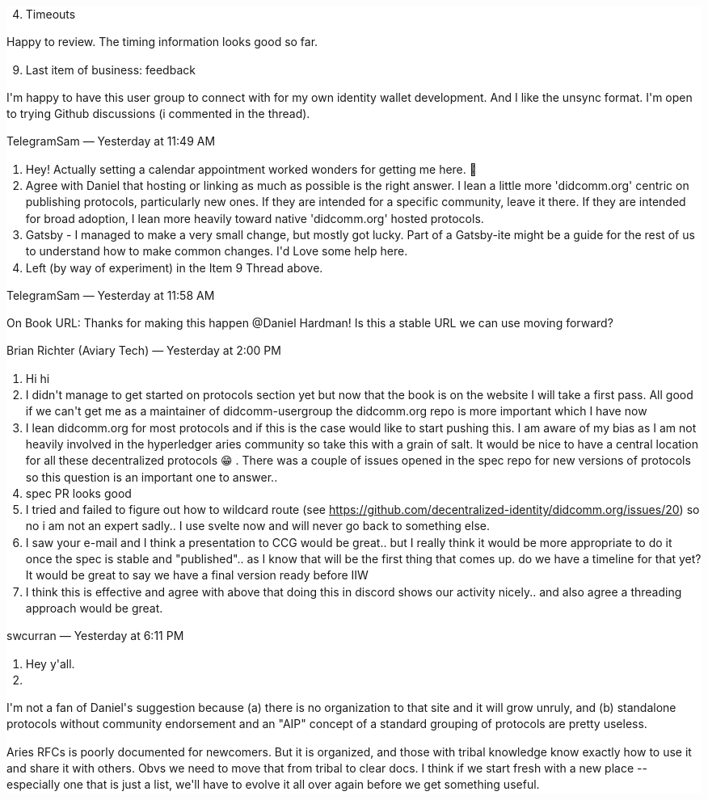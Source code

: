 4. Timeouts

Happy to review.  The timing information looks good so far.

9. Last item of business: feedback

I'm happy to have this user group to connect with for my own identity wallet development.  And I like the unsync format.  I'm open to trying Github discussions (i commented in the thread).

TelegramSam — Yesterday at 11:49 AM

1. Hey! Actually setting a calendar appointment worked wonders for getting me here. 🙂
3. Agree with Daniel that hosting or linking as much as possible is the right answer. I lean a little more 'didcomm.org' centric on publishing protocols, particularly new ones. If they are intended for a specific community, leave it there. If they are intended for broad adoption, I lean more heavily toward native 'didcomm.org' hosted protocols.
5. Gatsby - I managed to make a very small change, but mostly got lucky. Part of a Gatsby-ite might be a guide for the rest of us to understand how to make common changes. I'd Love some help here.
9. Left (by way of experiment) in the Item 9 Thread above.

TelegramSam — Yesterday at 11:58 AM

On Book URL: Thanks for making this happen @Daniel Hardman! Is this a stable URL we can use moving forward?

Brian Richter (Aviary Tech) — Yesterday at 2:00 PM

1. Hi hi
2. I didn't manage to get started on protocols section yet but now that the book is on the website I will take a first pass. All good if we can't get me as a maintainer of didcomm-usergroup the didcomm.org repo is more important which I have now
3. I lean didcomm.org for most protocols and if this is the case would like to start pushing this. I am aware of my bias as I am not heavily involved in the hyperledger aries community so take this with a grain of salt. It would be nice to have a central location for all these decentralized protocols 😁 . There was a couple of issues opened in the spec repo for new versions of protocols so this question is an important one to answer..
4. spec PR looks good
5. I tried and failed to figure out how to wildcard route (see https://github.com/decentralized-identity/didcomm.org/issues/20) so no i am not an expert sadly.. I use svelte now and will never go back to something else. 
6. I saw your e-mail and I think a presentation to CCG would be great.. but I really think it would be more appropriate to do it once the spec is stable and "published".. as I know that will be the first thing that comes up. do we have a timeline for that yet? It would be great to say we have a final version ready before IIW
9. I think this is effective and agree with above that doing this in discord shows our activity nicely.. and also agree a threading approach would be great.

swcurran — Yesterday at 6:11 PM

1. Hey y'all.
3.

I'm not a fan of Daniel's suggestion because (a) there is no organization to that site and it will grow unruly, and (b) standalone protocols without community endorsement and an "AIP" concept of a standard grouping of protocols are pretty useless.

Aries RFCs is poorly documented for newcomers.  But it is organized, and those with tribal knowledge know exactly how to use it and share it with others.  Obvs we need to move that from tribal to clear docs. I think if we start fresh with a new place -- especially one that is just a list, we'll have to evolve it all over again before we get something useful.
